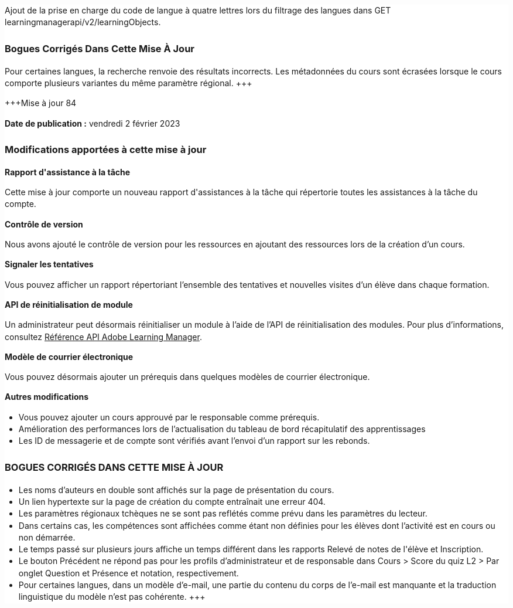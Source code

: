 Ajout de la prise en charge du code de langue à quatre lettres lors du filtrage des langues dans GET learningmanagerapi/v2/learningObjects.

### Bogues Corrigés Dans Cette Mise À Jour

Pour certaines langues, la recherche renvoie des résultats incorrects.
Les métadonnées du cours sont écrasées lorsque le cours comporte plusieurs variantes du même paramètre régional.
+++

+++Mise à jour 84

**Date de publication :** vendredi 2 février 2023

### Modifications apportées à cette mise à jour

**Rapport d&#39;assistance à la tâche**

Cette mise à jour comporte un nouveau rapport d&#39;assistances à la tâche qui répertorie toutes les assistances à la tâche du compte.

**Contrôle de version**

Nous avons ajouté le contrôle de version pour les ressources en ajoutant des ressources lors de la création d’un cours.

**Signaler les tentatives**

Vous pouvez afficher un rapport répertoriant l’ensemble des tentatives et nouvelles visites d’un élève dans chaque formation.

**API de réinitialisation de module**

Un administrateur peut désormais réinitialiser un module à l’aide de l’API de réinitialisation des modules. Pour plus d’informations, consultez [Référence API Adobe Learning Manager](https://captivateprime.adobe.com/docs/primeapi/v2/).

**Modèle de courrier électronique**

Vous pouvez désormais ajouter un prérequis dans quelques modèles de courrier électronique.

**Autres modifications**

* Vous pouvez ajouter un cours approuvé par le responsable comme prérequis.
* Amélioration des performances lors de l’actualisation du tableau de bord récapitulatif des apprentissages
* Les ID de messagerie et de compte sont vérifiés avant l’envoi d’un rapport sur les rebonds.

### BOGUES CORRIGÉS DANS CETTE MISE À JOUR

* Les noms d’auteurs en double sont affichés sur la page de présentation du cours.
* Un lien hypertexte sur la page de création du compte entraînait une erreur 404.
* Les paramètres régionaux tchèques ne se sont pas reflétés comme prévu dans les paramètres du lecteur.
* Dans certains cas, les compétences sont affichées comme étant non définies pour les élèves dont l’activité est en cours ou non démarrée.
* Le temps passé sur plusieurs jours affiche un temps différent dans les rapports Relevé de notes de l&#39;élève et Inscription.
* Le bouton Précédent ne répond pas pour les profils d’administrateur et de responsable dans Cours > Score du quiz L2 > Par onglet Question et Présence et notation, respectivement.
* Pour certaines langues, dans un modèle d’e-mail, une partie du contenu du corps de l’e-mail est manquante et la traduction linguistique du modèle n’est pas cohérente.
+++
